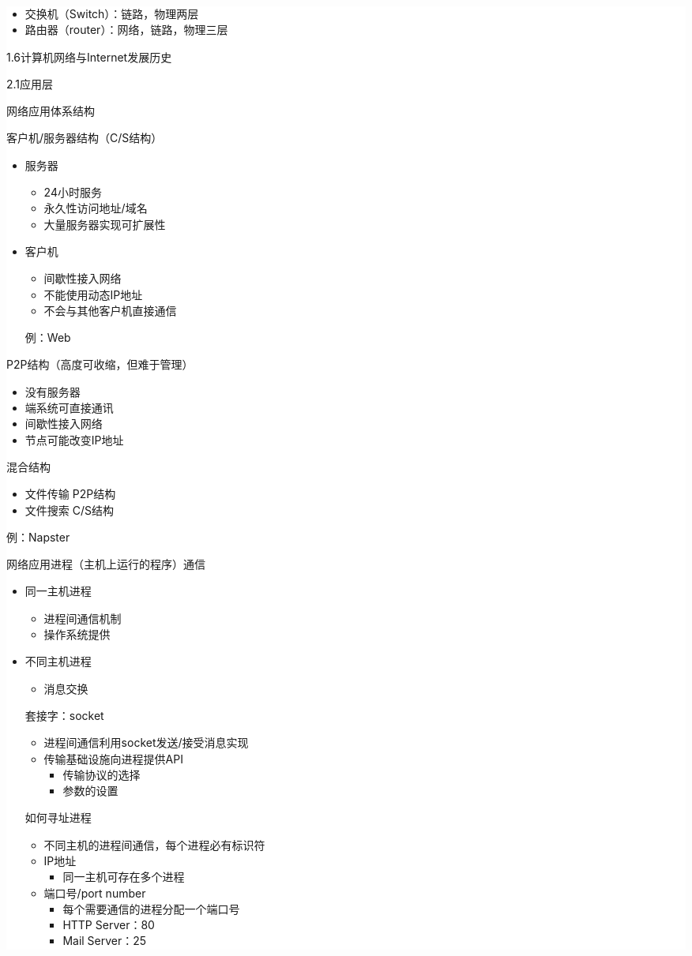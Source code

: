 + 交换机（Switch）：链路，物理两层
+ 路由器（router）：网络，链路，物理三层

1.6计算机网络与Internet发展历史

2.1应用层

网络应用体系结构

客户机/服务器结构（C/S结构）

+ 服务器

	+ 24小时服务
	+ 永久性访问地址/域名
	+ 大量服务器实现可扩展性

+ 客户机

	+ 间歇性接入网络
	+ 不能使用动态IP地址
	+ 不会与其他客户机直接通信

	例：Web

P2P结构（高度可收缩，但难于管理）

+ 没有服务器
+ 端系统可直接通讯
+ 间歇性接入网络
+ 节点可能改变IP地址

混合结构

+ 文件传输 P2P结构
+ 文件搜索 C/S结构

例：Napster

网络应用进程（主机上运行的程序）通信

+ 同一主机进程

	+ 进程间通信机制
	+ 操作系统提供

+ 不同主机进程

	+ 消息交换

	套接字：socket

	+ 进程间通信利用socket发送/接受消息实现
	+ 传输基础设施向进程提供API
		+ 传输协议的选择
		+ 参数的设置

	如何寻址进程

	+ 不同主机的进程间通信，每个进程必有标识符
	+ IP地址
		+ 同一主机可存在多个进程
	+ 端口号/port number
		+ 每个需要通信的进程分配一个端口号
		+ HTTP Server：80
		+ Mail Server：25
